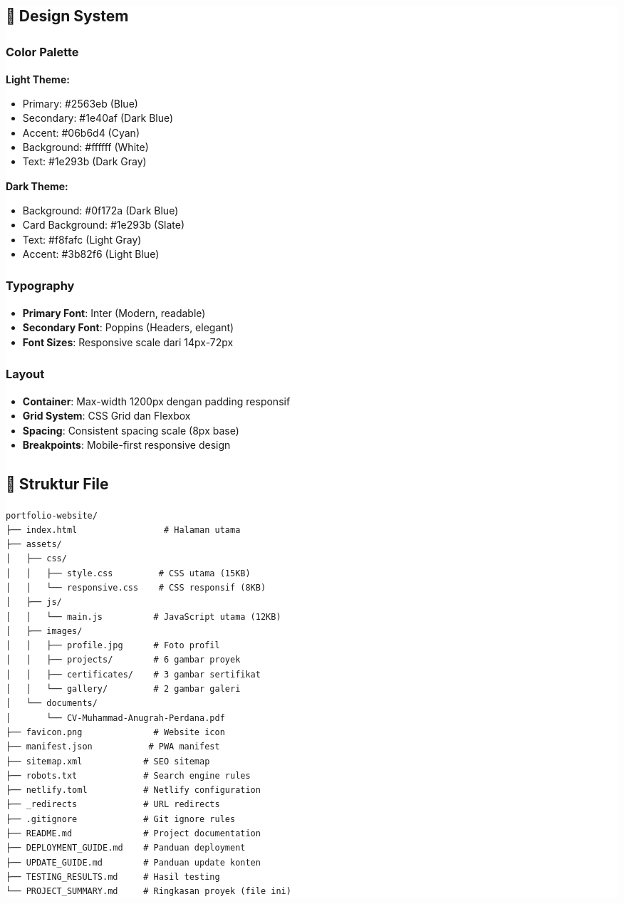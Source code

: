 ## 🎨 Design System

### Color Palette
**Light Theme:**
- Primary: #2563eb (Blue)
- Secondary: #1e40af (Dark Blue)  
- Accent: #06b6d4 (Cyan)
- Background: #ffffff (White)
- Text: #1e293b (Dark Gray)

**Dark Theme:**
- Background: #0f172a (Dark Blue)
- Card Background: #1e293b (Slate)
- Text: #f8fafc (Light Gray)
- Accent: #3b82f6 (Light Blue)

### Typography
- **Primary Font**: Inter (Modern, readable)
- **Secondary Font**: Poppins (Headers, elegant)
- **Font Sizes**: Responsive scale dari 14px-72px

### Layout
- **Container**: Max-width 1200px dengan padding responsif
- **Grid System**: CSS Grid dan Flexbox
- **Spacing**: Consistent spacing scale (8px base)
- **Breakpoints**: Mobile-first responsive design

## 📁 Struktur File

```
portfolio-website/
├── index.html                 # Halaman utama
├── assets/
│   ├── css/
│   │   ├── style.css         # CSS utama (15KB)
│   │   └── responsive.css    # CSS responsif (8KB)
│   ├── js/
│   │   └── main.js          # JavaScript utama (12KB)
│   ├── images/
│   │   ├── profile.jpg      # Foto profil
│   │   ├── projects/        # 6 gambar proyek
│   │   ├── certificates/    # 3 gambar sertifikat
│   │   └── gallery/         # 2 gambar galeri
│   └── documents/
│       └── CV-Muhammad-Anugrah-Perdana.pdf
├── favicon.png              # Website icon
├── manifest.json           # PWA manifest
├── sitemap.xml            # SEO sitemap
├── robots.txt             # Search engine rules
├── netlify.toml           # Netlify configuration
├── _redirects             # URL redirects
├── .gitignore             # Git ignore rules
├── README.md              # Project documentation
├── DEPLOYMENT_GUIDE.md    # Panduan deployment
├── UPDATE_GUIDE.md        # Panduan update konten
├── TESTING_RESULTS.md     # Hasil testing
└── PROJECT_SUMMARY.md     # Ringkasan proyek (file ini)
```

